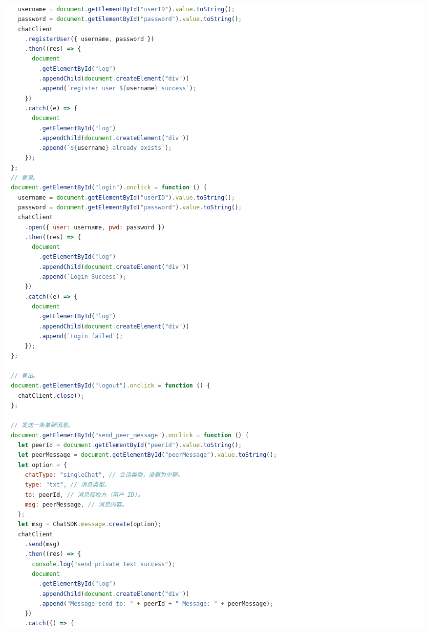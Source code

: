 ```javascript
    username = document.getElementById("userID").value.toString();
    password = document.getElementById("password").value.toString();
    chatClient
      .registerUser({ username, password })
      .then((res) => {
        document
          .getElementById("log")
          .appendChild(document.createElement("div"))
          .append(`register user ${username} success`);
      })
      .catch((e) => {
        document
          .getElementById("log")
          .appendChild(document.createElement("div"))
          .append(`${username} already exists`);
      });
  };
  // 登录。
  document.getElementById("login").onclick = function () {
    username = document.getElementById("userID").value.toString();
    password = document.getElementById("password").value.toString();
    chatClient
      .open({ user: username, pwd: password })
      .then((res) => {
        document
          .getElementById("log")
          .appendChild(document.createElement("div"))
          .append(`Login Success`);
      })
      .catch((e) => {
        document
          .getElementById("log")
          .appendChild(document.createElement("div"))
          .append(`Login failed`);
      });
  };

  // 登出。
  document.getElementById("logout").onclick = function () {
    chatClient.close();
  };

  // 发送一条单聊消息。
  document.getElementById("send_peer_message").onclick = function () {
    let peerId = document.getElementById("peerId").value.toString();
    let peerMessage = document.getElementById("peerMessage").value.toString();
    let option = {
      chatType: "singleChat", // 会话类型，设置为单聊。
      type: "txt", // 消息类型。
      to: peerId, // 消息接收方（用户 ID)。
      msg: peerMessage, // 消息内容。
    };
    let msg = ChatSDK.message.create(option);
    chatClient
      .send(msg)
      .then((res) => {
        console.log("send private text success");
        document
          .getElementById("log")
          .appendChild(document.createElement("div"))
          .append("Message send to: " + peerId + " Message: " + peerMessage);
      })
      .catch(() => {
```